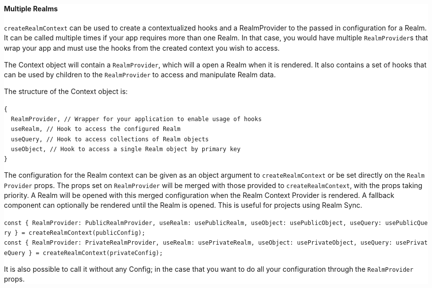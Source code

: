 
#### Multiple Realms
`createRealmContext` can be used to create a contextualized hooks and a RealmProvider to the passed in configuration for a Realm. It can be called multiple times if your app requires more than one Realm.  In that case, you would have multiple `RealmProvider`s that wrap your app and must use the hooks from the created context you wish to access.

The Context object will contain a `RealmProvider`, which will a open a Realm when it is rendered. It also contains a set of hooks that can be used by children to the `RealmProvider` to access and manipulate Realm data.

The structure of the Context object is:

```
{
  RealmProvider, // Wrapper for your application to enable usage of hooks
  useRealm, // Hook to access the configured Realm
  useQuery, // Hook to access collections of Realm objects
  useObject, // Hook to access a single Realm object by primary key
}
```

The configuration for the Realm context can be given as an object argument to `createRealmContext` or be set directly on the `RealmProvider` props. The props set on `RealmProvider` will be merged with those provided to `createRealmContext`, with the props taking priority.  A Realm will be opened with this merged configuration when the Realm Context Provider is rendered.  A fallback component can optionally be rendered until the Realm is opened.  This is useful for projects using Realm Sync.

```tsx
const { RealmProvider: PublicRealmProvider, useRealm: usePublicRealm, useObject: usePublicObject, useQuery: usePublicQuery } = createRealmContext(publicConfig);
const { RealmProvider: PrivateRealmProvider, useRealm: usePrivateRealm, useObject: usePrivateObject, useQuery: usePrivateQuery } = createRealmContext(privateConfig);
```

It is also possible to call it without any Config; in the case that you want to do all your configuration through the `RealmProvider` props.
